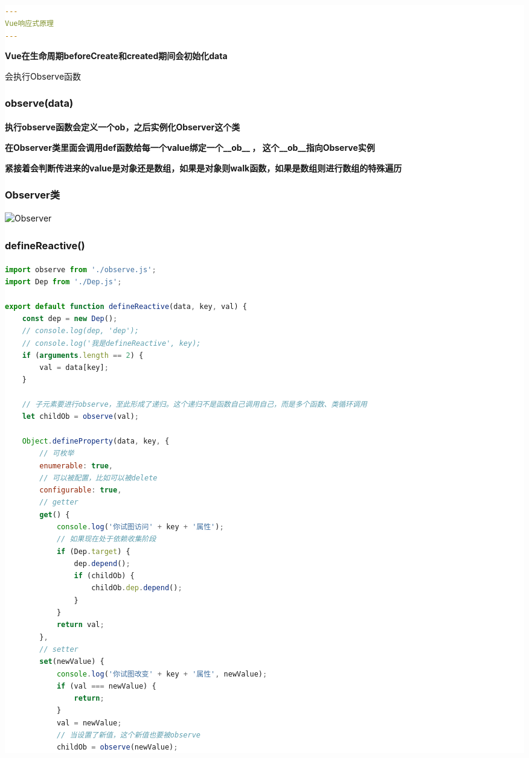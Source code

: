 ```yaml
---
Vue响应式原理
---
```


**Vue在生命周期beforeCreate和created期间会初始化data**

会执行Observe函数

### observe(data)

**执行observe函数会定义一个ob，之后实例化Observer这个类**

**在Observer类里面会调用def函数给每一个value绑定一个__ob__ ， 这个__ob__指向Observe实例**

**紧接着会判断传进来的value是对象还是数组，如果是对象则walk函数，如果是数组则进行数组的特殊遍历**

### Observer类

![Observer](C:\Users\hp\Desktop\Observer.png)

### defineReactive()

```js
import observe from './observe.js';
import Dep from './Dep.js';

export default function defineReactive(data, key, val) {
    const dep = new Dep();
    // console.log(dep, 'dep');
    // console.log('我是defineReactive', key);
    if (arguments.length == 2) {
        val = data[key];
    }

    // 子元素要进行observe，至此形成了递归。这个递归不是函数自己调用自己，而是多个函数、类循环调用
    let childOb = observe(val);

    Object.defineProperty(data, key, {
        // 可枚举
        enumerable: true,
        // 可以被配置，比如可以被delete
        configurable: true,
        // getter
        get() {
            console.log('你试图访问' + key + '属性');
            // 如果现在处于依赖收集阶段
            if (Dep.target) {
                dep.depend();
                if (childOb) {
                    childOb.dep.depend();
                }
            }
            return val;
        },
        // setter
        set(newValue) {
            console.log('你试图改变' + key + '属性', newValue);
            if (val === newValue) {
                return;
            }
            val = newValue;
            // 当设置了新值，这个新值也要被observe
            childOb = observe(newValue);
```
